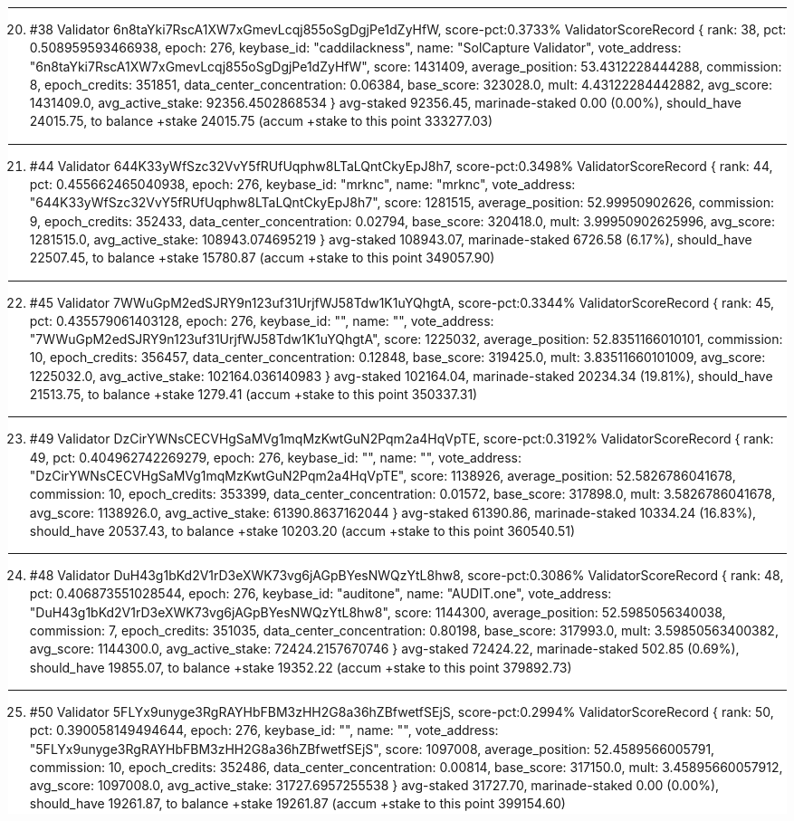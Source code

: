 -------------------------------------------------------------
20) #38 Validator 6n8taYki7RscA1XW7xGmevLcqj855oSgDgjPe1dZyHfW, score-pct:0.3733%
ValidatorScoreRecord { rank: 38, pct: 0.508959593466938, epoch: 276, keybase_id: "caddilackness", name: "SolCapture Validator", vote_address: "6n8taYki7RscA1XW7xGmevLcqj855oSgDgjPe1dZyHfW", score: 1431409, average_position: 53.4312228444288, commission: 8, epoch_credits: 351851, data_center_concentration: 0.06384, base_score: 323028.0, mult: 4.43122284442882, avg_score: 1431409.0, avg_active_stake: 92356.4502868534 }
 avg-staked 92356.45, marinade-staked 0.00 (0.00%), should_have 24015.75, to balance +stake 24015.75 (accum +stake to this point 333277.03)

-------------------------------------------------------------
21) #44 Validator 644K33yWfSzc32VvY5fRUfUqphw8LTaLQntCkyEpJ8h7, score-pct:0.3498%
ValidatorScoreRecord { rank: 44, pct: 0.455662465040938, epoch: 276, keybase_id: "mrknc", name: "mrknc", vote_address: "644K33yWfSzc32VvY5fRUfUqphw8LTaLQntCkyEpJ8h7", score: 1281515, average_position: 52.99950902626, commission: 9, epoch_credits: 352433, data_center_concentration: 0.02794, base_score: 320418.0, mult: 3.99950902625996, avg_score: 1281515.0, avg_active_stake: 108943.074695219 }
 avg-staked 108943.07, marinade-staked 6726.58 (6.17%), should_have 22507.45, to balance +stake 15780.87 (accum +stake to this point 349057.90)

-------------------------------------------------------------
22) #45 Validator 7WWuGpM2edSJRY9n123uf31UrjfWJ58Tdw1K1uYQhgtA, score-pct:0.3344%
ValidatorScoreRecord { rank: 45, pct: 0.435579061403128, epoch: 276, keybase_id: "", name: "", vote_address: "7WWuGpM2edSJRY9n123uf31UrjfWJ58Tdw1K1uYQhgtA", score: 1225032, average_position: 52.8351166010101, commission: 10, epoch_credits: 356457, data_center_concentration: 0.12848, base_score: 319425.0, mult: 3.83511660101009, avg_score: 1225032.0, avg_active_stake: 102164.036140983 }
 avg-staked 102164.04, marinade-staked 20234.34 (19.81%), should_have 21513.75, to balance +stake 1279.41 (accum +stake to this point 350337.31)

-------------------------------------------------------------
23) #49 Validator DzCirYWNsCECVHgSaMVg1mqMzKwtGuN2Pqm2a4HqVpTE, score-pct:0.3192%
ValidatorScoreRecord { rank: 49, pct: 0.404962742269279, epoch: 276, keybase_id: "", name: "", vote_address: "DzCirYWNsCECVHgSaMVg1mqMzKwtGuN2Pqm2a4HqVpTE", score: 1138926, average_position: 52.5826786041678, commission: 10, epoch_credits: 353399, data_center_concentration: 0.01572, base_score: 317898.0, mult: 3.5826786041678, avg_score: 1138926.0, avg_active_stake: 61390.8637162044 }
 avg-staked 61390.86, marinade-staked 10334.24 (16.83%), should_have 20537.43, to balance +stake 10203.20 (accum +stake to this point 360540.51)

-------------------------------------------------------------
24) #48 Validator DuH43g1bKd2V1rD3eXWK73vg6jAGpBYesNWQzYtL8hw8, score-pct:0.3086%
ValidatorScoreRecord { rank: 48, pct: 0.406873551028544, epoch: 276, keybase_id: "auditone", name: "AUDIT.one", vote_address: "DuH43g1bKd2V1rD3eXWK73vg6jAGpBYesNWQzYtL8hw8", score: 1144300, average_position: 52.5985056340038, commission: 7, epoch_credits: 351035, data_center_concentration: 0.80198, base_score: 317993.0, mult: 3.59850563400382, avg_score: 1144300.0, avg_active_stake: 72424.2157670746 }
 avg-staked 72424.22, marinade-staked 502.85 (0.69%), should_have 19855.07, to balance +stake 19352.22 (accum +stake to this point 379892.73)

-------------------------------------------------------------
25) #50 Validator 5FLYx9unyge3RgRAYHbFBM3zHH2G8a36hZBfwetfSEjS, score-pct:0.2994%
ValidatorScoreRecord { rank: 50, pct: 0.390058149494644, epoch: 276, keybase_id: "", name: "", vote_address: "5FLYx9unyge3RgRAYHbFBM3zHH2G8a36hZBfwetfSEjS", score: 1097008, average_position: 52.4589566005791, commission: 10, epoch_credits: 352486, data_center_concentration: 0.00814, base_score: 317150.0, mult: 3.45895660057912, avg_score: 1097008.0, avg_active_stake: 31727.6957255538 }
 avg-staked 31727.70, marinade-staked 0.00 (0.00%), should_have 19261.87, to balance +stake 19261.87 (accum +stake to this point 399154.60)
